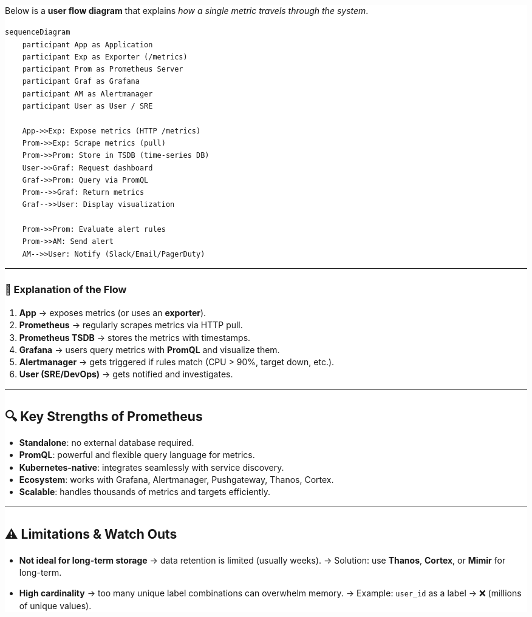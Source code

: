 Below is a **user flow diagram** that explains *how a single metric travels through the system*.

```mermaid
sequenceDiagram
    participant App as Application
    participant Exp as Exporter (/metrics)
    participant Prom as Prometheus Server
    participant Graf as Grafana
    participant AM as Alertmanager
    participant User as User / SRE

    App->>Exp: Expose metrics (HTTP /metrics)
    Prom->>Exp: Scrape metrics (pull)
    Prom->>Prom: Store in TSDB (time-series DB)
    User->>Graf: Request dashboard
    Graf->>Prom: Query via PromQL
    Prom-->>Graf: Return metrics
    Graf-->>User: Display visualization

    Prom->>Prom: Evaluate alert rules
    Prom->>AM: Send alert
    AM-->>User: Notify (Slack/Email/PagerDuty)
```

---

### 🔎 Explanation of the Flow
1. **App** → exposes metrics (or uses an **exporter**).  
2. **Prometheus** → regularly scrapes metrics via HTTP pull.  
3. **Prometheus TSDB** → stores the metrics with timestamps.  
4. **Grafana** → users query metrics with **PromQL** and visualize them.  
5. **Alertmanager** → gets triggered if rules match (CPU > 90%, target down, etc.).  
6. **User (SRE/DevOps)** → gets notified and investigates.  


---

## 🔍 Key Strengths of Prometheus

* **Standalone**: no external database required.
* **PromQL**: powerful and flexible query language for metrics.
* **Kubernetes-native**: integrates seamlessly with service discovery.
* **Ecosystem**: works with Grafana, Alertmanager, Pushgateway, Thanos, Cortex.
* **Scalable**: handles thousands of metrics and targets efficiently.

---

## ⚠️ Limitations & Watch Outs

* **Not ideal for long-term storage** → data retention is limited (usually weeks).
  → Solution: use **Thanos**, **Cortex**, or **Mimir** for long-term.

* **High cardinality** → too many unique label combinations can overwhelm memory.
  → Example: `user_id` as a label → ❌ (millions of unique values).
